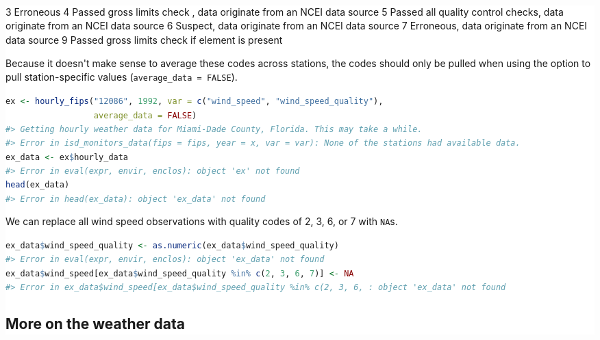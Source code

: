 <tr class="even">
<td align="right">3</td>
<td align="left">Erroneous</td>
</tr>
<tr class="odd">
<td align="right">4</td>
<td align="left">Passed gross limits check , data originate from an NCEI data source</td>
</tr>
<tr class="even">
<td align="right">5</td>
<td align="left">Passed all quality control checks, data originate from an NCEI data source</td>
</tr>
<tr class="odd">
<td align="right">6</td>
<td align="left">Suspect, data originate from an NCEI data source</td>
</tr>
<tr class="even">
<td align="right">7</td>
<td align="left">Erroneous, data originate from an NCEI data source</td>
</tr>
<tr class="odd">
<td align="right">9</td>
<td align="left">Passed gross limits check if element is present</td>
</tr>
</tbody>
</table>

Because it doesn't make sense to average these codes across stations, the codes should only be pulled when using the option to pull station-specific values (`average_data = FALSE`).

``` r
ex <- hourly_fips("12086", 1992, var = c("wind_speed", "wind_speed_quality"), 
                  average_data = FALSE)
#> Getting hourly weather data for Miami-Dade County, Florida. This may take a while.
#> Error in isd_monitors_data(fips = fips, year = x, var = var): None of the stations had available data.
ex_data <- ex$hourly_data
#> Error in eval(expr, envir, enclos): object 'ex' not found
head(ex_data)
#> Error in head(ex_data): object 'ex_data' not found
```

We can replace all wind speed observations with quality codes of 2, 3, 6, or 7 with `NA`s.

``` r
ex_data$wind_speed_quality <- as.numeric(ex_data$wind_speed_quality)
#> Error in eval(expr, envir, enclos): object 'ex_data' not found
ex_data$wind_speed[ex_data$wind_speed_quality %in% c(2, 3, 6, 7)] <- NA
#> Error in ex_data$wind_speed[ex_data$wind_speed_quality %in% c(2, 3, 6, : object 'ex_data' not found
```

More on the weather data
------------------------
